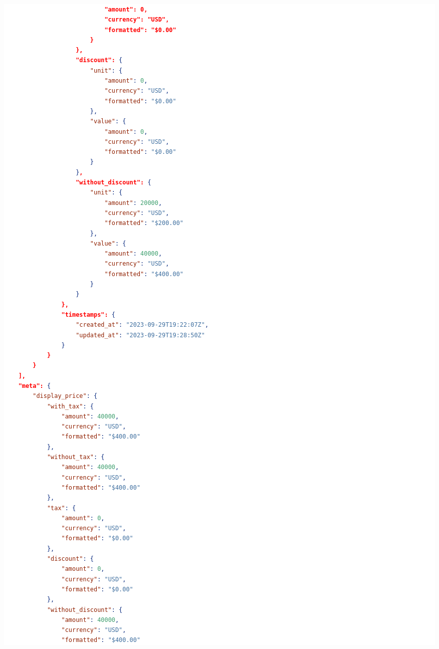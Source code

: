```json
                            "amount": 0,
                            "currency": "USD",
                            "formatted": "$0.00"
                        }
                    },
                    "discount": {
                        "unit": {
                            "amount": 0,
                            "currency": "USD",
                            "formatted": "$0.00"
                        },
                        "value": {
                            "amount": 0,
                            "currency": "USD",
                            "formatted": "$0.00"
                        }
                    },
                    "without_discount": {
                        "unit": {
                            "amount": 20000,
                            "currency": "USD",
                            "formatted": "$200.00"
                        },
                        "value": {
                            "amount": 40000,
                            "currency": "USD",
                            "formatted": "$400.00"
                        }
                    }
                },
                "timestamps": {
                    "created_at": "2023-09-29T19:22:07Z",
                    "updated_at": "2023-09-29T19:28:50Z"
                }
            }
        }
    ],
    "meta": {
        "display_price": {
            "with_tax": {
                "amount": 40000,
                "currency": "USD",
                "formatted": "$400.00"
            },
            "without_tax": {
                "amount": 40000,
                "currency": "USD",
                "formatted": "$400.00"
            },
            "tax": {
                "amount": 0,
                "currency": "USD",
                "formatted": "$0.00"
            },
            "discount": {
                "amount": 0,
                "currency": "USD",
                "formatted": "$0.00"
            },
            "without_discount": {
                "amount": 40000,
                "currency": "USD",
                "formatted": "$400.00"
```